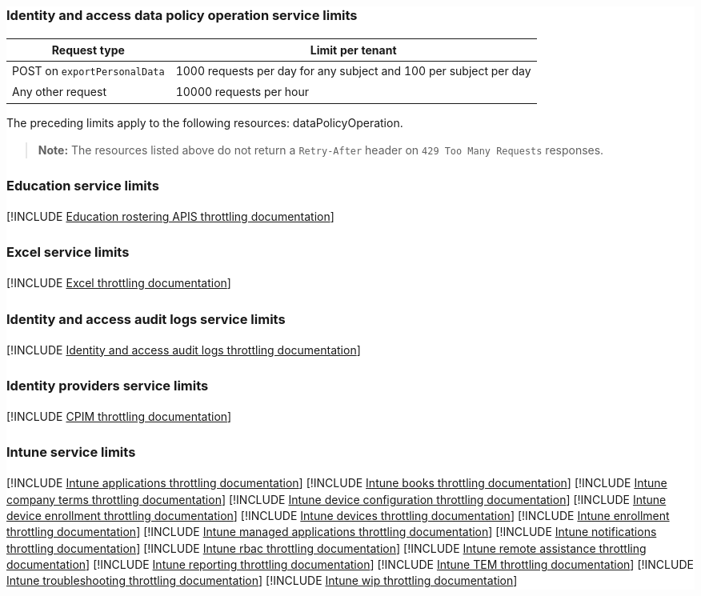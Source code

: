 ### Identity and access data policy operation service limits

| Request type | Limit per tenant |
| ------------ | ---------------- |
| POST on `exportPersonalData` | 1000 requests per day for any subject and 100 per subject per day |
| Any other request | 10000 requests per hour |

The preceding limits apply to the following resources: 
dataPolicyOperation.

> **Note:** The resources listed above do not return a `Retry-After` header on `429 Too Many Requests` responses.


### Education service limits

[!INCLUDE [Education rostering APIS throttling documentation](../includes/throttling-education-rostering-apis.md)]

### Excel service limits

[!INCLUDE [Excel throttling documentation](../includes/throttling-excel.md)]

### Identity and access audit logs service limits

[!INCLUDE [Identity and access audit logs throttling documentation](../includes/throttling-Identity-and-access-audit-logs.md)]

### Identity providers service limits

[!INCLUDE [CPIM throttling documentation](../includes/throttling-cpim.md)]

### Intune service limits

[!INCLUDE [Intune applications throttling documentation](../includes/throttling-intune-applications.md)]
[!INCLUDE [Intune books throttling documentation](../includes/throttling-intune-books.md)]
[!INCLUDE [Intune company terms throttling documentation](../includes/throttling-intune-company-terms.md)]
[!INCLUDE [Intune device configuration throttling documentation](../includes/throttling-intune-device-configuration.md)]
[!INCLUDE [Intune device enrollment throttling documentation](../includes/throttling-intune-device-enrollment.md)]
[!INCLUDE [Intune devices throttling documentation](../includes/throttling-intune-devices.md)]
[!INCLUDE [Intune enrollment throttling documentation](../includes/throttling-intune-enrollment.md)]
[!INCLUDE [Intune managed applications throttling documentation](../includes/throttling-intune-managed-applications.md)]
[!INCLUDE [Intune notifications throttling documentation](../includes/throttling-intune-notifications.md)]
[!INCLUDE [Intune rbac throttling documentation](../includes/throttling-intune-rbac.md)]
[!INCLUDE [Intune remote assistance throttling documentation](../includes/throttling-intune-remote-assistance.md)]
[!INCLUDE [Intune reporting throttling documentation](../includes/throttling-intune-reporting.md)]
[!INCLUDE [Intune TEM throttling documentation](../includes/throttling-intune-tem.md)]
[!INCLUDE [Intune troubleshooting throttling documentation](../includes/throttling-intune-troubleshooting.md)]
[!INCLUDE [Intune wip throttling documentation](../includes/throttling-intune-wip.md)]
